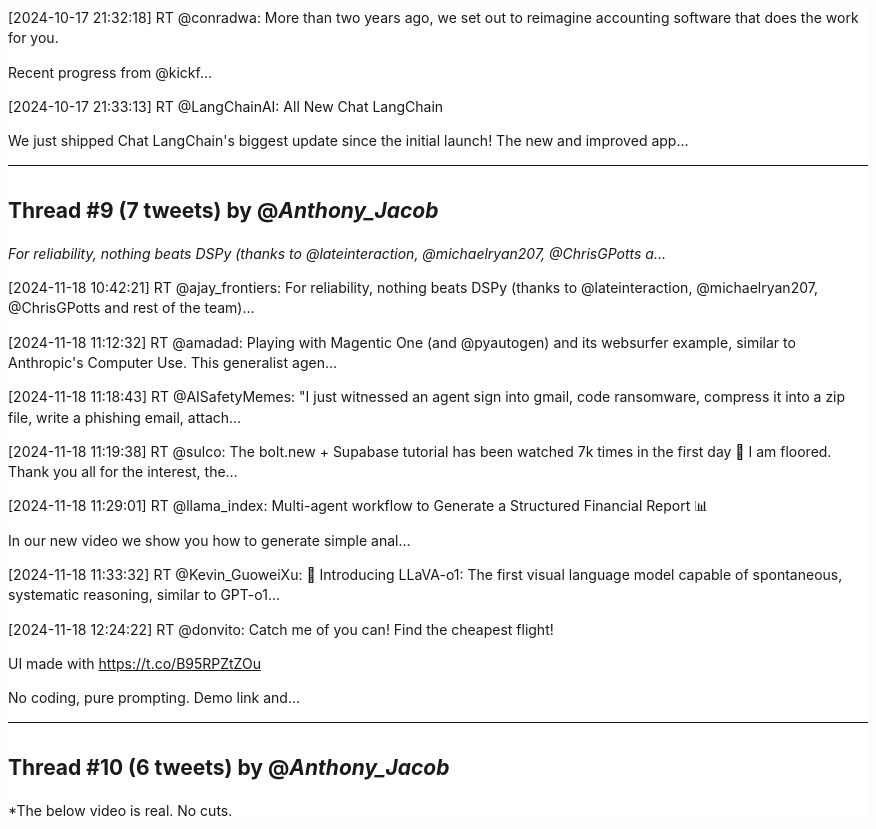 [2024-10-17 21:32:18]
RT @conradwa: More than two years ago, we set out to reimagine accounting software that does the work for you.

Recent progress from @kickf…

[2024-10-17 21:33:13]
RT @LangChainAI: All New Chat LangChain

We just shipped Chat LangChain's biggest update since the initial launch! The new and improved app…


--------------------------------------------------------------------------------

## Thread #9 (7 tweets) by @_Anthony_Jacob_
*For reliability, nothing beats DSPy (thanks to @lateinteraction, @michaelryan207, @ChrisGPotts  a...*

[2024-11-18 10:42:21]
RT @ajay_frontiers: For reliability, nothing beats DSPy (thanks to @lateinteraction, @michaelryan207, @ChrisGPotts  and rest of the team)…

[2024-11-18 11:12:32]
RT @amadad: Playing with Magentic One (and @pyautogen) and its websurfer example, similar to Anthropic's Computer Use. This generalist agen…

[2024-11-18 11:18:43]
RT @AISafetyMemes: "I just witnessed an agent sign into gmail, code ransomware, compress it into a zip file, write a phishing email, attach…

[2024-11-18 11:19:38]
RT @sulco: The bolt․new + Supabase tutorial has been watched 7k times in the first day 🤯 I am floored. 
Thank you all for the interest, the…

[2024-11-18 11:29:01]
RT @llama_index: Multi-agent workflow to Generate a Structured Financial Report 📊

In our new video we show you how to generate simple anal…

[2024-11-18 11:33:32]
RT @Kevin_GuoweiXu: 🚀 Introducing LLaVA-o1: The first visual language model capable of spontaneous, systematic reasoning, similar to GPT-o1…

[2024-11-18 12:24:22]
RT @donvito: Catch me of you can! Find the cheapest flight!

UI made with https://t.co/B95RPZtZOu

No coding, pure prompting. Demo link and…


--------------------------------------------------------------------------------

## Thread #10 (6 tweets) by @_Anthony_Jacob_
*The below video is real.
No cuts.
